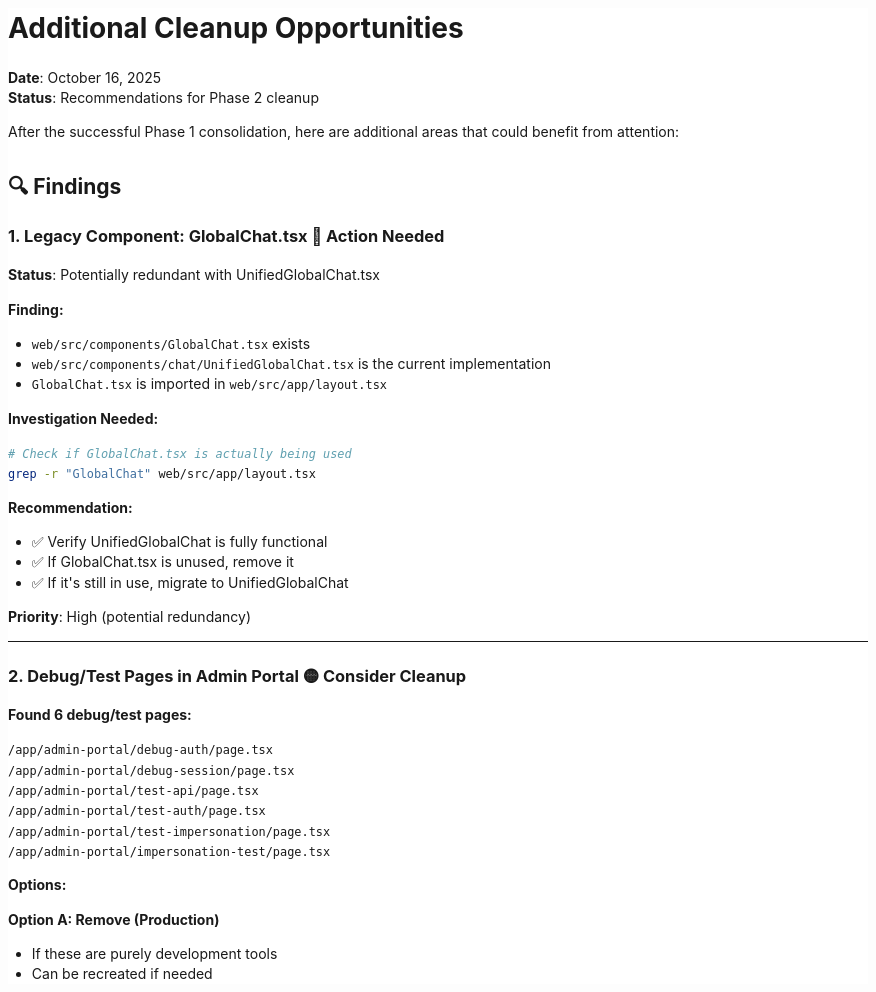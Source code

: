 # Additional Cleanup Opportunities

**Date**: October 16, 2025  
**Status**: Recommendations for Phase 2 cleanup

After the successful Phase 1 consolidation, here are additional areas that could benefit from attention:

## 🔍 Findings

### 1. **Legacy Component: GlobalChat.tsx** 🔴 **Action Needed**

**Status**: Potentially redundant with UnifiedGlobalChat.tsx

**Finding:**
- `web/src/components/GlobalChat.tsx` exists
- `web/src/components/chat/UnifiedGlobalChat.tsx` is the current implementation
- `GlobalChat.tsx` is imported in `web/src/app/layout.tsx`

**Investigation Needed:**
```bash
# Check if GlobalChat.tsx is actually being used
grep -r "GlobalChat" web/src/app/layout.tsx
```

**Recommendation:**
- ✅ Verify UnifiedGlobalChat is fully functional
- ✅ If GlobalChat.tsx is unused, remove it
- ✅ If it's still in use, migrate to UnifiedGlobalChat

**Priority**: High (potential redundancy)

---

### 2. **Debug/Test Pages in Admin Portal** 🟡 **Consider Cleanup**

**Found 6 debug/test pages:**
```
/app/admin-portal/debug-auth/page.tsx
/app/admin-portal/debug-session/page.tsx
/app/admin-portal/test-api/page.tsx
/app/admin-portal/test-auth/page.tsx
/app/admin-portal/test-impersonation/page.tsx
/app/admin-portal/impersonation-test/page.tsx
```

**Options:**

**Option A: Remove (Production)**
- If these are purely development tools
- Can be recreated if needed
